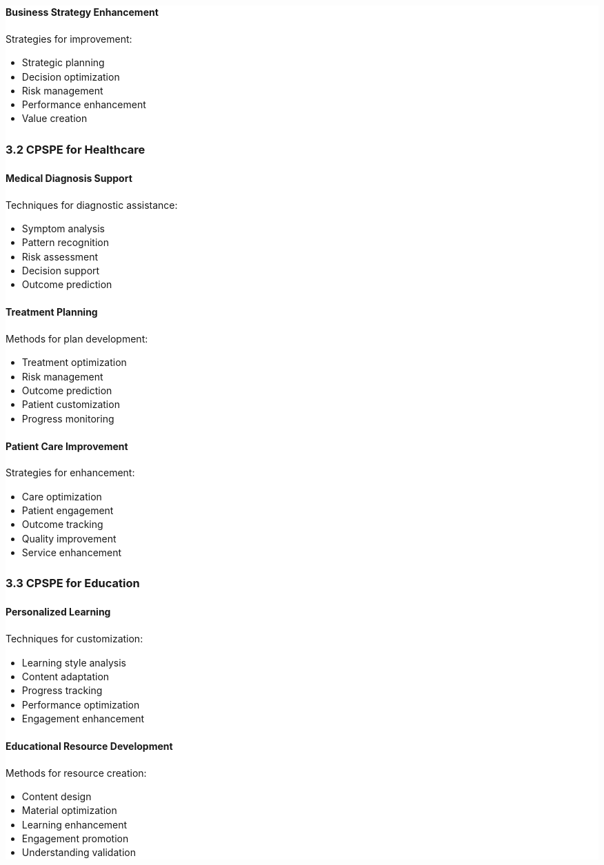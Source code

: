 #### Business Strategy Enhancement
Strategies for improvement:
- Strategic planning
- Decision optimization
- Risk management
- Performance enhancement
- Value creation

### 3.2 CPSPE for Healthcare

#### Medical Diagnosis Support
Techniques for diagnostic assistance:
- Symptom analysis
- Pattern recognition
- Risk assessment
- Decision support
- Outcome prediction

#### Treatment Planning
Methods for plan development:
- Treatment optimization
- Risk management
- Outcome prediction
- Patient customization
- Progress monitoring

#### Patient Care Improvement
Strategies for enhancement:
- Care optimization
- Patient engagement
- Outcome tracking
- Quality improvement
- Service enhancement

### 3.3 CPSPE for Education

#### Personalized Learning
Techniques for customization:
- Learning style analysis
- Content adaptation
- Progress tracking
- Performance optimization
- Engagement enhancement

#### Educational Resource Development
Methods for resource creation:
- Content design
- Material optimization
- Learning enhancement
- Engagement promotion
- Understanding validation
